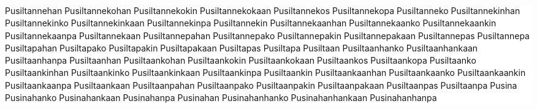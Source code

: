 Pusiltannehan
Pusiltannekohan
Pusiltannekokin
Pusiltannekokaan
Pusiltannekos
Pusiltannekopa
Pusiltanneko
Pusiltannekinhan
Pusiltannekinko
Pusiltannekinkaan
Pusiltannekinpa
Pusiltannekin
Pusiltannekaanhan
Pusiltannekaanko
Pusiltannekaankin
Pusiltannekaanpa
Pusiltannekaan
Pusiltannepahan
Pusiltannepako
Pusiltannepakin
Pusiltannepakaan
Pusiltannepas
Pusiltannepa
Pusiltapahan
Pusiltapako
Pusiltapakin
Pusiltapakaan
Pusiltapas
Pusiltapa
Pusiltaan
Pusiltaanhanko
Pusiltaanhankaan
Pusiltaanhanpa
Pusiltaanhan
Pusiltaankohan
Pusiltaankokin
Pusiltaankokaan
Pusiltaankos
Pusiltaankopa
Pusiltaanko
Pusiltaankinhan
Pusiltaankinko
Pusiltaankinkaan
Pusiltaankinpa
Pusiltaankin
Pusiltaankaanhan
Pusiltaankaanko
Pusiltaankaankin
Pusiltaankaanpa
Pusiltaankaan
Pusiltaanpahan
Pusiltaanpako
Pusiltaanpakin
Pusiltaanpakaan
Pusiltaanpas
Pusiltaanpa
Pusina
Pusinahanko
Pusinahankaan
Pusinahanpa
Pusinahan
Pusinahanhanko
Pusinahanhankaan
Pusinahanhanpa
